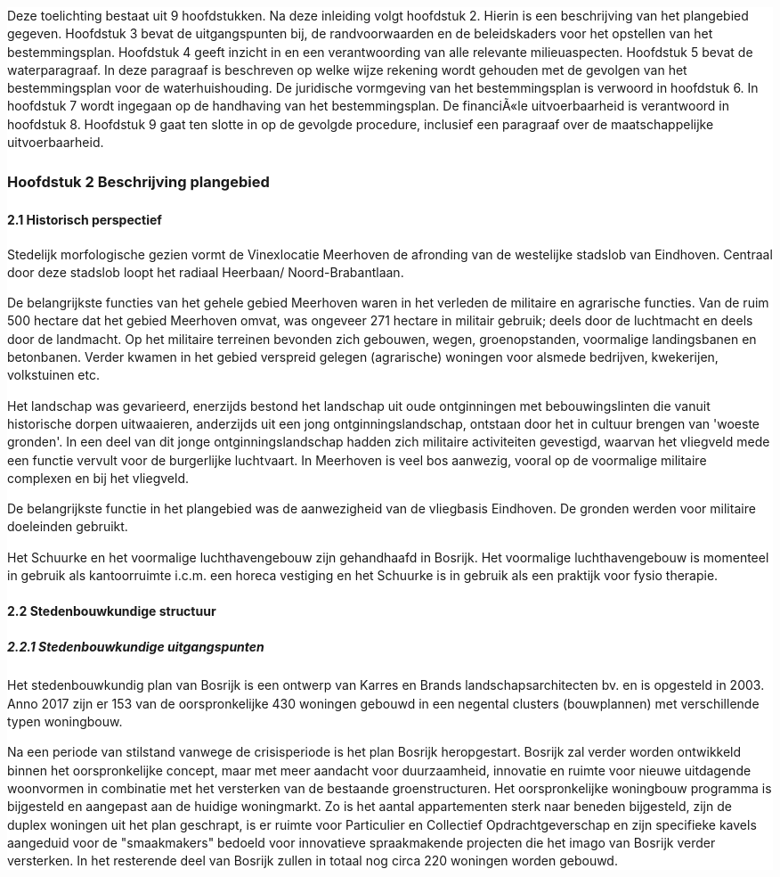 Deze toelichting bestaat uit 9 hoofdstukken. Na deze inleiding volgt hoofdstuk 2\. Hierin is een beschrijving van het plangebied gegeven. Hoofdstuk 3 bevat de uitgangspunten bij, de randvoorwaarden en de beleidskaders voor het opstellen van het bestemmingsplan. Hoofdstuk 4 geeft inzicht in en een verantwoording van alle relevante milieuaspecten. Hoofdstuk 5 bevat de waterparagraaf. In deze paragraaf is beschreven op welke wijze rekening wordt gehouden met de gevolgen van het bestemmingsplan voor de waterhuishouding. De juridische vormgeving van het bestemmingsplan is verwoord in hoofdstuk 6\. In hoofdstuk 7 wordt ingegaan op de handhaving van het bestemmingsplan. De financiÃ«le uitvoerbaarheid is verantwoord in hoofdstuk 8\. Hoofdstuk 9 gaat ten slotte in op de gevolgde procedure, inclusief een paragraaf over de maatschappelijke uitvoerbaarheid.

### Hoofdstuk 2 Beschrijving plangebied

#### 2\.1 Historisch perspectief

Stedelijk morfologische gezien vormt de Vinexlocatie Meerhoven de afronding van de westelijke stadslob van Eindhoven. Centraal door deze stadslob loopt het radiaal Heerbaan/ Noord\-Brabantlaan.

De belangrijkste functies van het gehele gebied Meerhoven waren in het verleden de militaire en agrarische functies. Van de ruim 500 hectare dat het gebied Meerhoven omvat, was ongeveer 271 hectare in militair gebruik; deels door de luchtmacht en deels door de landmacht. Op het militaire terreinen bevonden zich gebouwen, wegen, groenopstanden, voormalige landingsbanen en betonbanen. Verder kwamen in het gebied verspreid gelegen (agrarische) woningen voor alsmede bedrijven, kwekerijen, volkstuinen etc.

Het landschap was gevarieerd, enerzijds bestond het landschap uit oude ontginningen met bebouwingslinten die vanuit historische dorpen uitwaaieren, anderzijds uit een jong ontginningslandschap, ontstaan door het in cultuur brengen van 'woeste gronden'. In een deel van dit jonge ontginningslandschap hadden zich militaire activiteiten gevestigd, waarvan het vliegveld mede een functie vervult voor de burgerlijke luchtvaart. In Meerhoven is veel bos aanwezig, vooral op de voormalige militaire complexen en bij het vliegveld.

De belangrijkste functie in het plangebied was de aanwezigheid van de vliegbasis Eindhoven. De gronden werden voor militaire doeleinden gebruikt.

Het Schuurke en het voormalige luchthavengebouw zijn gehandhaafd in Bosrijk. Het voormalige luchthavengebouw is momenteel in gebruik als kantoorruimte i.c.m. een horeca vestiging en het Schuurke is in gebruik als een praktijk voor fysio therapie.

#### 2\.2 Stedenbouwkundige structuur

##### 2\.2\.1 Stedenbouwkundige uitgangspunten

Het stedenbouwkundig plan van Bosrijk is een ontwerp van Karres en Brands landschapsarchitecten bv. en is opgesteld in 2003\. Anno 2017 zijn er 153 van de oorspronkelijke 430 woningen gebouwd in een negental clusters (bouwplannen) met verschillende typen woningbouw.

Na een periode van stilstand vanwege de crisisperiode is het plan Bosrijk heropgestart. Bosrijk zal verder worden ontwikkeld binnen het oorspronkelijke concept, maar met meer aandacht voor duurzaamheid, innovatie en ruimte voor nieuwe uitdagende woonvormen in combinatie met het versterken van de bestaande groenstructuren. Het oorspronkelijke woningbouw programma is bijgesteld en aangepast aan de huidige woningmarkt. Zo is het aantal appartementen sterk naar beneden bijgesteld, zijn de duplex woningen uit het plan geschrapt, is er ruimte voor Particulier en Collectief Opdrachtgeverschap en zijn specifieke kavels aangeduid voor de "smaakmakers" bedoeld voor innovatieve spraakmakende projecten die het imago van Bosrijk verder versterken. In het resterende deel van Bosrijk zullen in totaal nog circa 220 woningen worden gebouwd.
